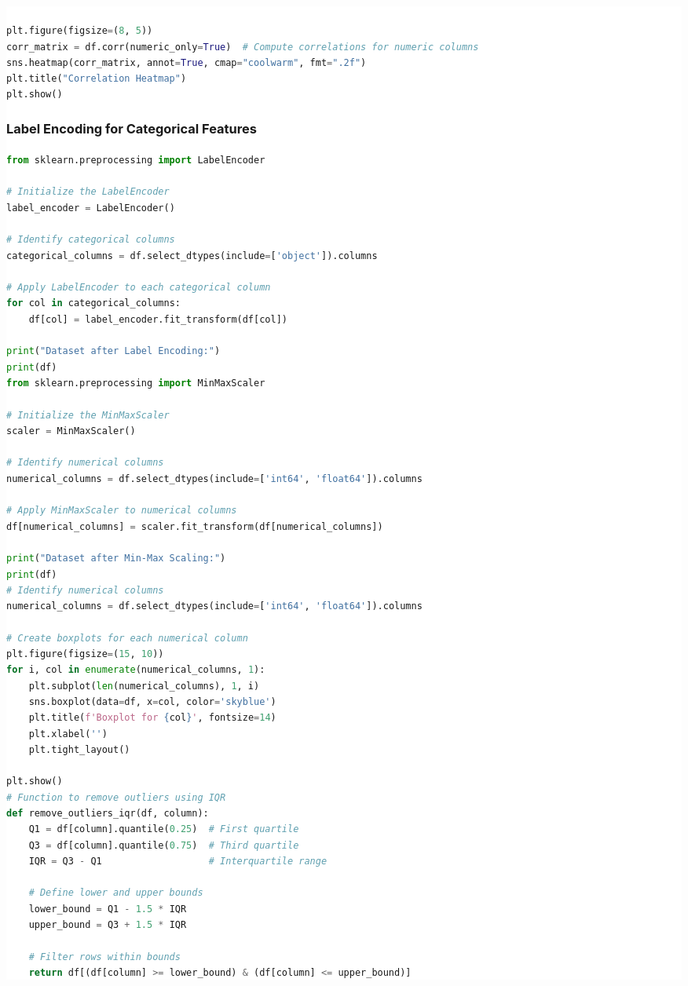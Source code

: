 ```python

plt.figure(figsize=(8, 5))
corr_matrix = df.corr(numeric_only=True)  # Compute correlations for numeric columns
sns.heatmap(corr_matrix, annot=True, cmap="coolwarm", fmt=".2f")
plt.title("Correlation Heatmap")
plt.show()
```

### **Label Encoding for Categorical Features**

```python
from sklearn.preprocessing import LabelEncoder

# Initialize the LabelEncoder
label_encoder = LabelEncoder()

# Identify categorical columns
categorical_columns = df.select_dtypes(include=['object']).columns

# Apply LabelEncoder to each categorical column
for col in categorical_columns:
    df[col] = label_encoder.fit_transform(df[col])

print("Dataset after Label Encoding:")
print(df)
from sklearn.preprocessing import MinMaxScaler

# Initialize the MinMaxScaler
scaler = MinMaxScaler()

# Identify numerical columns
numerical_columns = df.select_dtypes(include=['int64', 'float64']).columns

# Apply MinMaxScaler to numerical columns
df[numerical_columns] = scaler.fit_transform(df[numerical_columns])

print("Dataset after Min-Max Scaling:")
print(df)
# Identify numerical columns
numerical_columns = df.select_dtypes(include=['int64', 'float64']).columns

# Create boxplots for each numerical column
plt.figure(figsize=(15, 10))
for i, col in enumerate(numerical_columns, 1):
    plt.subplot(len(numerical_columns), 1, i)
    sns.boxplot(data=df, x=col, color='skyblue')
    plt.title(f'Boxplot for {col}', fontsize=14)
    plt.xlabel('')
    plt.tight_layout()

plt.show()
# Function to remove outliers using IQR
def remove_outliers_iqr(df, column):
    Q1 = df[column].quantile(0.25)  # First quartile
    Q3 = df[column].quantile(0.75)  # Third quartile
    IQR = Q3 - Q1                   # Interquartile range
    
    # Define lower and upper bounds
    lower_bound = Q1 - 1.5 * IQR
    upper_bound = Q3 + 1.5 * IQR
    
    # Filter rows within bounds
    return df[(df[column] >= lower_bound) & (df[column] <= upper_bound)]
```